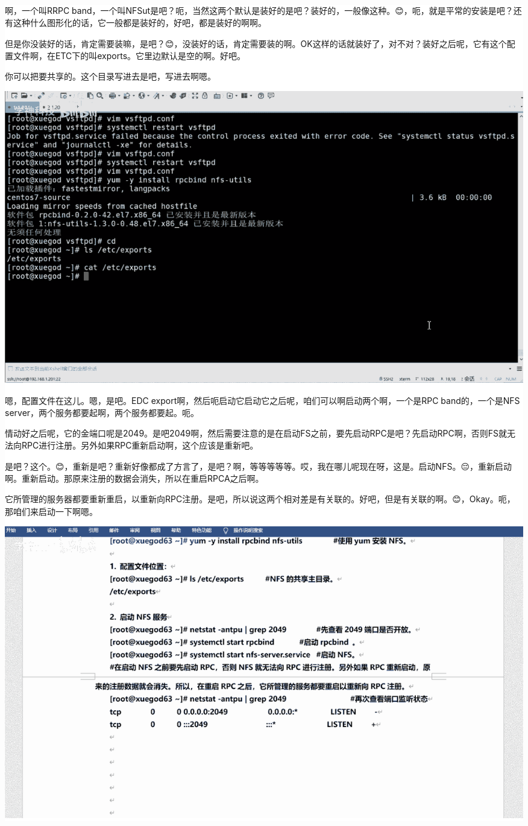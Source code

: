 啊，一个叫RRPC band，一个叫NFSut是吧？呃，当然这两个默认是装好的是吧？装好的，一般像这种。😊，呃，就是平常的安装是吧？还有这种什么图形化的话，它一般都是装好的，好吧，都是装好的啊啊。

但是你没装好的话，肯定需要装嘛，是吧？😊，没装好的话，肯定需要装的啊。OK这样的话就装好了，对不对？装好之后呢，它有这个配置文件啊，在ETC下的叫exports。它里边默认是空的啊。好吧。

你可以把要共享的。这个目录写进去是吧，写进去啊嗯。

![](img/edb51b4cf3976de0fa1f1de465d6572e_3.png)

嗯，配置文件在这儿。嗯，是吧。EDC export啊，然后呃启动它启动它之后呢，咱们可以啊启动两个啊，一个是RPC band的，一个是NFS server，两个服务都要起啊，两个服务都要起。呃。

情动好之后呢，它的金端口呢是2049。是吧2049啊，然后需要注意的是在启动FS之前，要先启动RPC是吧？先启动RPC啊，否则FS就无法向RPC进行注册。另外如果RPC重新启动啊，这个应该是重新吧。

是吧？这个。😊，重新是吧？重新好像都成了方言了，是吧？啊，等等等等等。哎，我在哪儿呢现在呀，这是。启动NFS。😔，重新启动啊。重新启动。那原来注册的数据会消失，所以在重启RPCA之后啊。

它所管理的服务器都要重新重启，以重新向RPC注册。是吧，所以说这两个相对差是有关联的。好吧，但是有关联的啊。😊，Okay。呃，那咱们来启动一下啊嗯。



![](img/edb51b4cf3976de0fa1f1de465d6572e_5.png)